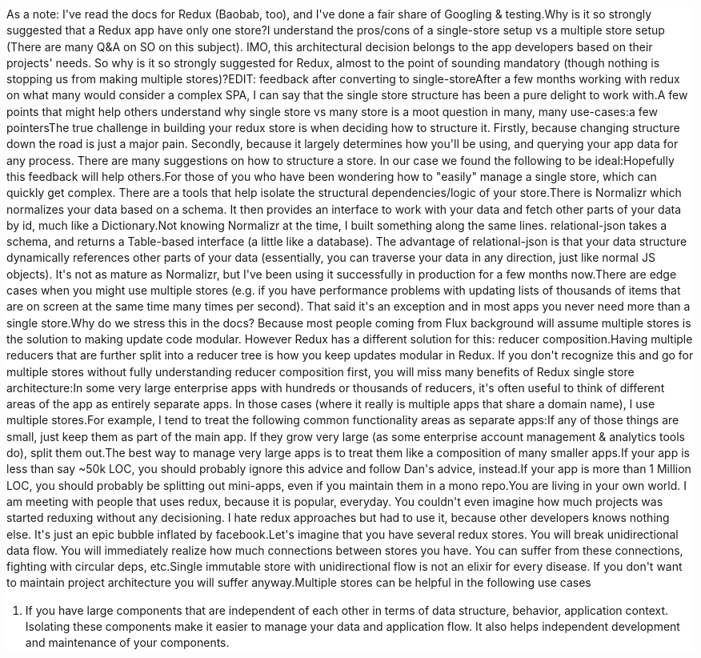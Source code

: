 As a note: I've read the docs for Redux (Baobab, too), and I've done a fair share of Googling & testing.Why is it so strongly suggested that a Redux app have only one store?I understand the pros/cons of a single-store setup vs a multiple store setup (There are many Q&A on SO on this subject). IMO, this architectural decision belongs to the app developers based on their projects' needs. So why is it so strongly suggested for Redux, almost to the point of sounding mandatory (though nothing is stopping us from making multiple stores)?EDIT: feedback after converting to single-storeAfter a few months working with redux on what many would consider a complex SPA, I can say that the single store structure has been a pure delight to work with.A few points that might help others understand why single store vs many store is a moot question in many, many use-cases:a few pointersThe true challenge in building your redux store is when deciding how to structure it. Firstly, because changing structure down the road is just a major pain. Secondly, because it largely determines how you'll be using, and querying your app data for any process. There are many suggestions on how to structure a store. In our case we found the following to be ideal:Hopefully this feedback will help others.For those of you who have been wondering how to "easily" manage a single store, which can quickly get complex. There are a tools that help isolate the structural dependencies/logic of your store.There is Normalizr which normalizes your data based on a schema. It then provides an interface to work with your data and fetch other parts of your data by id, much like a Dictionary.Not knowing Normalizr at the time, I built something along the same lines. relational-json takes a schema, and returns a Table-based interface (a little like a database). The advantage of relational-json is that your data structure dynamically references other parts of your data (essentially, you can traverse your data in any direction, just like normal JS objects). It's not as mature as Normalizr, but I've been using it successfully in production for a few months now.There are edge cases when you might use multiple stores (e.g. if you have performance problems with updating lists of thousands of items that are on screen at the same time many times per second). That said it's an exception and in most apps you never need more than a single store.Why do we stress this in the docs? Because most people coming from Flux background will assume multiple stores is the solution to making update code modular. However Redux has a different solution for this: reducer composition.Having multiple reducers that are further split into a reducer tree is how you keep updates modular in Redux. If you don't recognize this and go for multiple stores without fully understanding reducer composition first, you will miss many benefits of Redux single store architecture:In some very large enterprise apps with hundreds or thousands of reducers, it's often useful to think of different areas of the app as entirely separate apps. In those cases (where it really is multiple apps that share a domain name), I use multiple stores.For example, I tend to treat the following common functionality areas as separate apps:If any of those things are small, just keep them as part of the main app. If they grow very large (as some enterprise account management & analytics tools do), split them out.The best way to manage very large apps is to treat them like a composition of many smaller apps.If your app is less than say ~50k LOC, you should probably ignore this advice and follow Dan's advice, instead.If your app is more than 1 Million LOC, you should probably be splitting out mini-apps, even if you maintain them in a mono repo.You are living in your own world. I am meeting with people that uses redux, because it is popular, everyday. You couldn't even imagine how much projects was started reduxing without any decisioning. I hate redux approaches but had to use it, because other developers knows nothing else. It's just an epic bubble inflated by facebook.Let's imagine that you have several redux stores. You will break unidirectional data flow. You will immediately realize how much connections between stores you have. You can suffer from these connections, fighting with circular deps, etc.Single immutable store with unidirectional flow is not an elixir for every disease. If you don't want to maintain project architecture you will suffer anyway.Multiple stores can be helpful in the following use cases

1. If you have large components that are independent of each other in terms of  data structure, behavior, application context. Isolating these components make it easier to manage your data and application flow. It also helps independent development and maintenance of your components.
